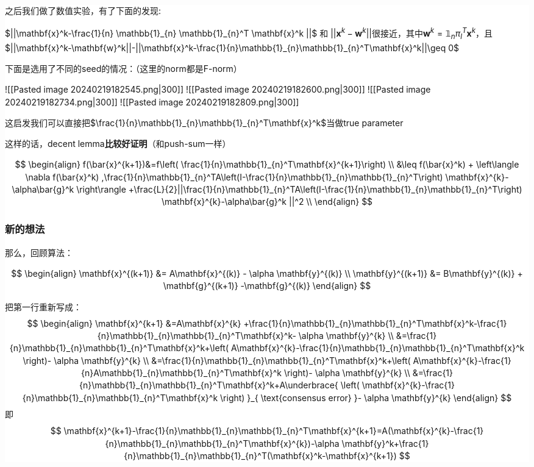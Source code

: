 之后我们做了数值实验，有了下面的发现:

$||\mathbf{x}^k-\frac{1}{n} \mathbb{1}_{n} \mathbb{1}_{n}^T \mathbf{x}^k ||$ 和 $||\mathbf{x}^k-\mathbf{w}^k||$很接近，其中$\mathbf{w}^{k} = \mathbb{1}_{n}\pi_{l}^T\mathbf{x}^{k}$，且$||\mathbf{x}^k-\mathbf{w}^k||-||\mathbf{x}^k-\frac{1}{n}\mathbb{1}_{n}\mathbb{1}_{n}^T\mathbf{x}^k||\geq 0$

下面是选用了不同的seed的情况：（这里的norm都是F-norm）

![[Pasted image 20240219182545.png|300]]   ![[Pasted image 20240219182600.png|300]]
![[Pasted image 20240219182734.png|300]]   ![[Pasted image 20240219182809.png|300]]

这启发我们可以直接把$\frac{1}{n}\mathbb{1}_{n}\mathbb{1}_{n}^T\mathbf{x}^k$当做true parameter

这样的话，decent lemma**比较好证明**（和push-sum一样）

$$
\begin{align}
f(\bar{x}^{k+1})&=f\left( \frac{1}{n}\mathbb{1}_{n}^T\mathbf{x}^{k+1}\right) \\
&\leq f(\bar{x}^k) + \left\langle \nabla f(\bar{x}^k) ,\frac{1}{n}\mathbb{1}_{n}^TA\left(I-\frac{1}{n}\mathbb{1}_{n}\mathbb{1}_{n}^T\right) \mathbf{x}^{k}-\alpha\bar{g}^k \right\rangle +\frac{L}{2}||\frac{1}{n}\mathbb{1}_{n}^TA\left(I-\frac{1}{n}\mathbb{1}_{n}\mathbb{1}_{n}^T\right) \mathbf{x}^{k}-\alpha\bar{g}^k ||^2 \\
\end{align}
$$

### 新的想法


那么，回顾算法：

$$
\begin{align}
\mathbf{x}^{(k+1)} &= A\mathbf{x}^{(k)} - \alpha \mathbf{y}^{(k)} \\
\mathbf{y}^{(k+1)} &= B\mathbf{y}^{(k)} + \mathbf{g}^{(k+1)} -\mathbf{g}^{(k)}
\end{align}
$$

把第一行重新写成：
$$
\begin{align}
\mathbf{x}^{k+1} &=A\mathbf{x}^{k} +\frac{1}{n}\mathbb{1}_{n}\mathbb{1}_{n}^T\mathbf{x}^k-\frac{1}{n}\mathbb{1}_{n}\mathbb{1}_{n}^T\mathbf{x}^k- \alpha \mathbf{y}^{k}  \\
&=\frac{1}{n}\mathbb{1}_{n}\mathbb{1}_{n}^T\mathbf{x}^k+\left( A\mathbf{x}^{k}-\frac{1}{n}\mathbb{1}_{n}\mathbb{1}_{n}^T\mathbf{x}^k \right)- \alpha \mathbf{y}^{k}  \\
&=\frac{1}{n}\mathbb{1}_{n}\mathbb{1}_{n}^T\mathbf{x}^k+\left( A\mathbf{x}^{k}-\frac{1}{n}A\mathbb{1}_{n}\mathbb{1}_{n}^T\mathbf{x}^k \right)- \alpha \mathbf{y}^{k} \\
&=\frac{1}{n}\mathbb{1}_{n}\mathbb{1}_{n}^T\mathbf{x}^k+A\underbrace{ \left( \mathbf{x}^{k}-\frac{1}{n}\mathbb{1}_{n}\mathbb{1}_{n}^T\mathbf{x}^k \right) }_{ \text{consensus error} }- \alpha \mathbf{y}^{k} 
\end{align}
$$
即
$$
\mathbf{x}^{k+1}-\frac{1}{n}\mathbb{1}_{n}\mathbb{1}_{n}^T\mathbf{x}^{k+1}=A(\mathbf{x}^{k}-\frac{1}{n}\mathbb{1}_{n}\mathbb{1}_{n}^T\mathbf{x}^{k})-\alpha \mathbf{y}^k+\frac{1}{n}\mathbb{1}_{n}\mathbb{1}_{n}^T(\mathbf{x}^k-\mathbf{x}^{k+1})
$$
